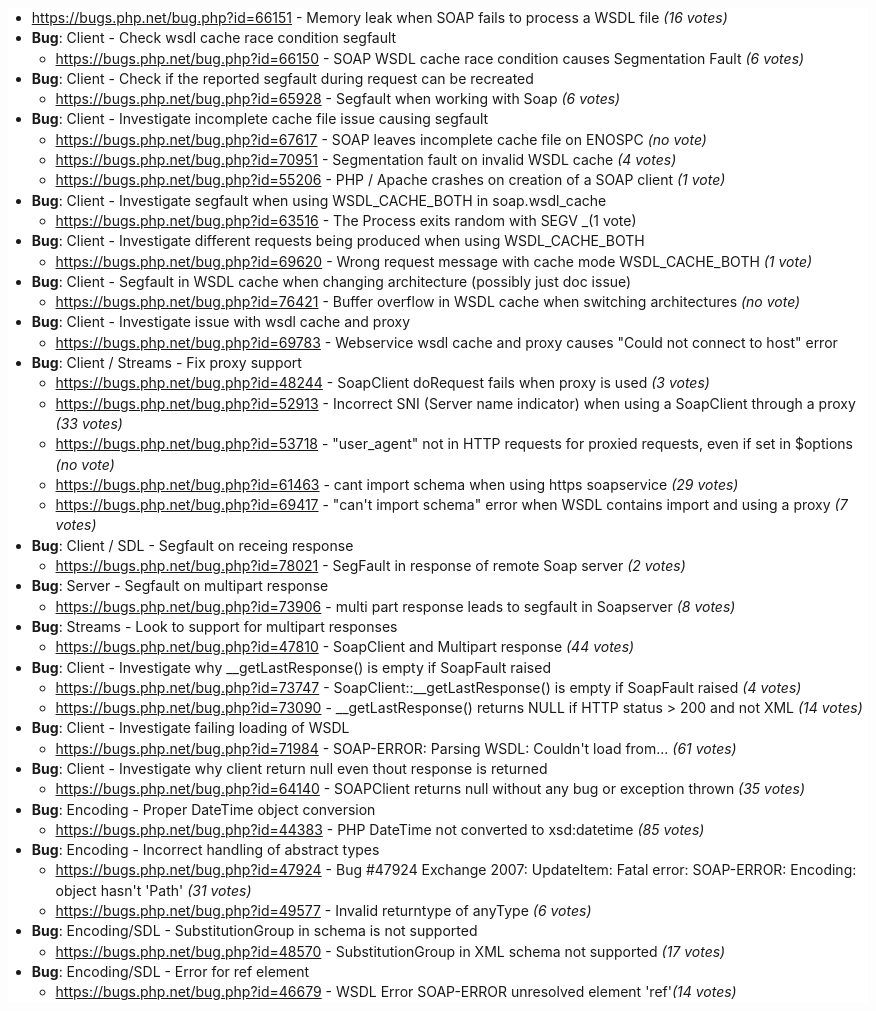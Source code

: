   - https://bugs.php.net/bug.php?id=66151 - Memory leak when SOAP fails to process a WSDL file _(16 votes)_
- **Bug**: Client - Check wsdl cache race condition segfault
  - https://bugs.php.net/bug.php?id=66150 - SOAP WSDL cache race condition causes Segmentation Fault _(6 votes)_
- **Bug**: Client - Check if the reported segfault during request can be recreated
  - https://bugs.php.net/bug.php?id=65928 - Segfault when working with Soap _(6 votes)_
- **Bug**: Client - Investigate incomplete cache file issue causing segfault
  - https://bugs.php.net/bug.php?id=67617 - SOAP leaves incomplete cache file on ENOSPC _(no vote)_
  - https://bugs.php.net/bug.php?id=70951 - Segmentation fault on invalid WSDL cache _(4 votes)_
  - https://bugs.php.net/bug.php?id=55206 - PHP / Apache crashes on creation of a SOAP client _(1 vote)_
- **Bug**: Client - Investigate segfault when using WSDL_CACHE_BOTH in soap.wsdl_cache
  - https://bugs.php.net/bug.php?id=63516 - The Process exits random with SEGV _(1 vote)
- **Bug**: Client - Investigate different requests being produced when using WSDL_CACHE_BOTH
  - https://bugs.php.net/bug.php?id=69620 - Wrong request message with cache mode WSDL_CACHE_BOTH _(1 vote)_
- **Bug**: Client - Segfault in WSDL cache when changing architecture (possibly just doc issue)
  - https://bugs.php.net/bug.php?id=76421 - Buffer overflow in WSDL cache when switching architectures _(no vote)_
- **Bug**: Client - Investigate issue with wsdl cache and proxy
  - https://bugs.php.net/bug.php?id=69783 - Webservice wsdl cache and proxy causes "Could not connect to host" error
- **Bug**: Client / Streams - Fix proxy support
  - https://bugs.php.net/bug.php?id=48244 - SoapClient doRequest fails when proxy is used _(3 votes)_
  - https://bugs.php.net/bug.php?id=52913 - Incorrect SNI (Server name indicator) when using a SoapClient through a proxy _(33 votes)_
  - https://bugs.php.net/bug.php?id=53718 - "user_agent" not in HTTP requests for proxied requests, even if set in $options _(no vote)_
  - https://bugs.php.net/bug.php?id=61463 - cant import schema when using https soapservice _(29 votes)_
  - https://bugs.php.net/bug.php?id=69417 - "can't import schema" error when WSDL contains import and using a proxy _(7 votes)_
- **Bug**: Client / SDL - Segfault on receing response
  - https://bugs.php.net/bug.php?id=78021 - SegFault in response of remote Soap server _(2 votes)_
- **Bug**: Server - Segfault on multipart response
  - https://bugs.php.net/bug.php?id=73906 - multi part response leads to segfault in Soapserver _(8 votes)_
- **Bug**: Streams - Look to support for multipart responses
  - https://bugs.php.net/bug.php?id=47810 - SoapClient and Multipart response _(44 votes)_
- **Bug**: Client - Investigate why __getLastResponse() is empty if SoapFault raised
  - https://bugs.php.net/bug.php?id=73747 - SoapClient::__getLastResponse() is empty if SoapFault raised _(4 votes)_
  - https://bugs.php.net/bug.php?id=73090 -  	__getLastResponse() returns NULL if HTTP status > 200 and not XML _(14 votes)_
- **Bug**: Client - Investigate failing loading of WSDL
  - https://bugs.php.net/bug.php?id=71984 - SOAP-ERROR: Parsing WSDL: Couldn't load from... _(61 votes)_
- **Bug**: Client - Investigate why client return null even thout response is returned
  - https://bugs.php.net/bug.php?id=64140 - SOAPClient returns null without any bug or exception thrown _(35 votes)_
- **Bug**: Encoding - Proper DateTime object conversion
  - https://bugs.php.net/bug.php?id=44383 - PHP DateTime not converted to xsd:datetime _(85 votes)_
- **Bug**: Encoding - Incorrect handling of abstract types
  - https://bugs.php.net/bug.php?id=47924 - Bug #47924 	Exchange 2007: UpdateItem: Fatal error: SOAP-ERROR: Encoding: object hasn't 'Path' _(31 votes)_
  - https://bugs.php.net/bug.php?id=49577 - Invalid returntype of anyType _(6 votes)_
- **Bug**: Encoding/SDL - SubstitutionGroup in schema is not supported
  - https://bugs.php.net/bug.php?id=48570 - SubstitutionGroup in XML schema not supported _(17 votes)_
- **Bug**: Encoding/SDL - Error for ref element
  - https://bugs.php.net/bug.php?id=46679 -	WSDL Error SOAP-ERROR unresolved element 'ref'_(14 votes)_